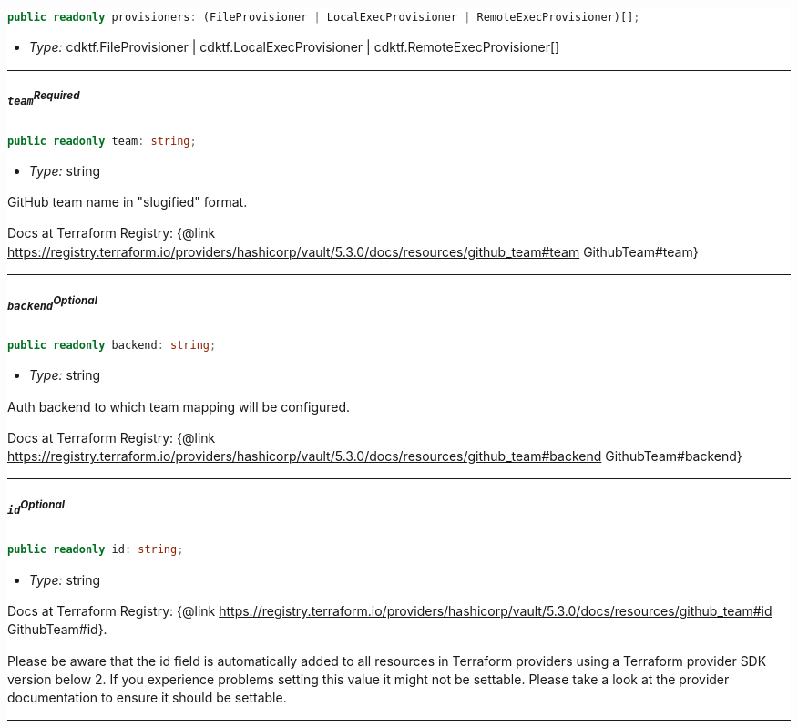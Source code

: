 ```typescript
public readonly provisioners: (FileProvisioner | LocalExecProvisioner | RemoteExecProvisioner)[];
```

- *Type:* cdktf.FileProvisioner | cdktf.LocalExecProvisioner | cdktf.RemoteExecProvisioner[]

---

##### `team`<sup>Required</sup> <a name="team" id="@cdktf/provider-vault.githubTeam.GithubTeamConfig.property.team"></a>

```typescript
public readonly team: string;
```

- *Type:* string

GitHub team name in "slugified" format.

Docs at Terraform Registry: {@link https://registry.terraform.io/providers/hashicorp/vault/5.3.0/docs/resources/github_team#team GithubTeam#team}

---

##### `backend`<sup>Optional</sup> <a name="backend" id="@cdktf/provider-vault.githubTeam.GithubTeamConfig.property.backend"></a>

```typescript
public readonly backend: string;
```

- *Type:* string

Auth backend to which team mapping will be configured.

Docs at Terraform Registry: {@link https://registry.terraform.io/providers/hashicorp/vault/5.3.0/docs/resources/github_team#backend GithubTeam#backend}

---

##### `id`<sup>Optional</sup> <a name="id" id="@cdktf/provider-vault.githubTeam.GithubTeamConfig.property.id"></a>

```typescript
public readonly id: string;
```

- *Type:* string

Docs at Terraform Registry: {@link https://registry.terraform.io/providers/hashicorp/vault/5.3.0/docs/resources/github_team#id GithubTeam#id}.

Please be aware that the id field is automatically added to all resources in Terraform providers using a Terraform provider SDK version below 2.
If you experience problems setting this value it might not be settable. Please take a look at the provider documentation to ensure it should be settable.

---
